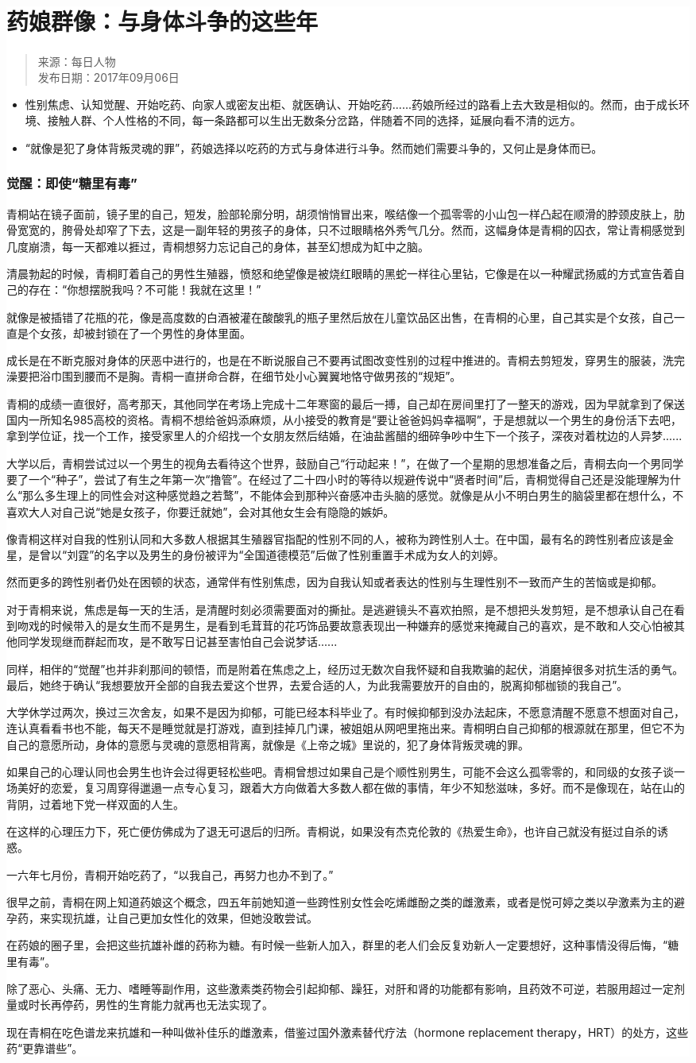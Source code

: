 

# 药娘群像：与身体斗争的这些年

> 来源：每日人物  
> 发布日期：2017年09月06日

- 性别焦虑、认知觉醒、开始吃药、向家人或密友出柜、就医确认、开始吃药......药娘所经过的路看上去大致是相似的。然而，由于成长环境、接触人群、个人性格的不同，每一条路都可以生出无数条分岔路，伴随着不同的选择，延展向看不清的远方。

- “就像是犯了身体背叛灵魂的罪”，药娘选择以吃药的方式与身体进行斗争。然而她们需要斗争的，又何止是身体而已。

### 觉醒：即使“糖里有毒”

青桐站在镜子面前，镜子里的自己，短发，脸部轮廓分明，胡须悄悄冒出来，喉结像一个孤零零的小山包一样凸起在顺滑的脖颈皮肤上，肋骨宽宽的，胯骨处却窄了下去，这是一副年轻的男孩子的身体，只不过眼睛格外秀气几分。然而，这幅身体是青桐的囚衣，常让青桐感觉到几度崩溃，每一天都难以捱过，青桐想努力忘记自己的身体，甚至幻想成为缸中之脑。

清晨勃起的时候，青桐盯着自己的男性生殖器，愤怒和绝望像是被烧红眼睛的黑蛇一样往心里钻，它像是在以一种耀武扬威的方式宣告着自己的存在：“你想摆脱我吗？不可能！我就在这里！”

就像是被插错了花瓶的花，像是高度数的白酒被灌在酸酸乳的瓶子里然后放在儿童饮品区出售，在青桐的心里，自己其实是个女孩，自己一直是个女孩，却被封锁在了一个男性的身体里面。

成长是在不断克服对身体的厌恶中进行的，也是在不断说服自己不要再试图改变性别的过程中推进的。青桐去剪短发，穿男生的服装，洗完澡要把浴巾围到腰而不是胸。青桐一直拼命合群，在细节处小心翼翼地恪守做男孩的“规矩”。

青桐的成绩一直很好，高考那天，其他同学在考场上完成十二年寒窗的最后一搏，自己却在房间里打了一整天的游戏，因为早就拿到了保送国内一所知名985高校的资格。青桐不想给爸妈添麻烦，从小接受的教育是“要让爸爸妈妈幸福啊”，于是想就以一个男生的身份活下去吧，拿到学位证，找一个工作，接受家里人的介绍找一个女朋友然后结婚，在油盐酱醋的细碎争吵中生下一个孩子，深夜对着枕边的人异梦......

大学以后，青桐尝试过以一个男生的视角去看待这个世界，鼓励自己“行动起来！”，在做了一个星期的思想准备之后，青桐去向一个男同学要了一个“种子”，尝试了有生之年第一次“撸管”。在经过了二十四小时的等待以规避传说中“贤者时间”后，青桐觉得自己还是没能理解为什么“那么多生理上的同性会对这种感觉趋之若鹜”，不能体会到那种兴奋感冲击头脑的感觉。就像是从小不明白男生的脑袋里都在想什么，不喜欢大人对自己说“她是女孩子，你要迁就她”，会对其他女生会有隐隐的嫉妒。

像青桐这样对自我的性别认同和大多数人根据其生殖器官指配的性别不同的人，被称为跨性别人士。在中国，最有名的跨性别者应该是金星，是曾以“刘霆”的名字以及男生的身份被评为“全国道德模范”后做了性别重置手术成为女人的刘婷。

然而更多的跨性别者仍处在困顿的状态，通常伴有性别焦虑，因为自我认知或者表达的性别与生理性别不一致而产生的苦恼或是抑郁。

对于青桐来说，焦虑是每一天的生活，是清醒时刻必须需要面对的撕扯。是逃避镜头不喜欢拍照，是不想把头发剪短，是不想承认自己在看到吻戏的时候带入的是女生而不是男生，是看到毛茸茸的花巧饰品要故意表现出一种嫌弃的感觉来掩藏自己的喜欢，是不敢和人交心怕被其他同学发现继而群起而攻，是不敢写日记甚至害怕自己会说梦话......

同样，相伴的“觉醒”也并非刹那间的顿悟，而是附着在焦虑之上，经历过无数次自我怀疑和自我欺骗的起伏，消磨掉很多对抗生活的勇气。最后，她终于确认“我想要放开全部的自我去爱这个世界，去爱合适的人，为此我需要放开的自由的，脱离抑郁枷锁的我自己”。

大学休学过两次，换过三次舍友，如果不是因为抑郁，可能已经本科毕业了。有时候抑郁到没办法起床，不愿意清醒不愿意不想面对自己，连认真看看书也不能，每天不是睡觉就是打游戏，直到挂掉几门课，被姐姐从网吧里拖出来。青桐明白自己抑郁的根源就在那里，但它不为自己的意愿所动，身体的意愿与灵魂的意愿相背离，就像是《上帝之城》里说的，犯了身体背叛灵魂的罪。

如果自己的心理认同也会男生也许会过得更轻松些吧。青桐曾想过如果自己是个顺性别男生，可能不会这么孤零零的，和同级的女孩子谈一场美好的恋爱，复习周穿得邋遢一点专心复习，跟着大方向做着大多数人都在做的事情，年少不知愁滋味，多好。而不是像现在，站在山的背阴，过着地下党一样双面的人生。

在这样的心理压力下，死亡便仿佛成为了退无可退后的归所。青桐说，如果没有杰克伦敦的《热爱生命》，也许自己就没有挺过自杀的诱惑。

一六年七月份，青桐开始吃药了，“以我自己，再努力也办不到了。”

很早之前，青桐在网上知道药娘这个概念，四五年前她知道一些跨性别女性会吃烯雌酚之类的雌激素，或者是悦可婷之类以孕激素为主的避孕药，来实现抗雄，让自己更加女性化的效果，但她没敢尝试。

在药娘的圈子里，会把这些抗雄补雌的药称为糖。有时候一些新人加入，群里的老人们会反复劝新人一定要想好，这种事情没得后悔，“糖里有毒”。

除了恶心、头痛、无力、嗜睡等副作用，这些激素类药物会引起抑郁、躁狂，对肝和肾的功能都有影响，且药效不可逆，若服用超过一定剂量或时长再停药，男性的生育能力就再也无法实现了。

现在青桐在吃色谱龙来抗雄和一种叫做补佳乐的雌激素，借鉴过国外激素替代疗法（hormone replacement therapy，HRT）的处方，这些药“更靠谱些”。
